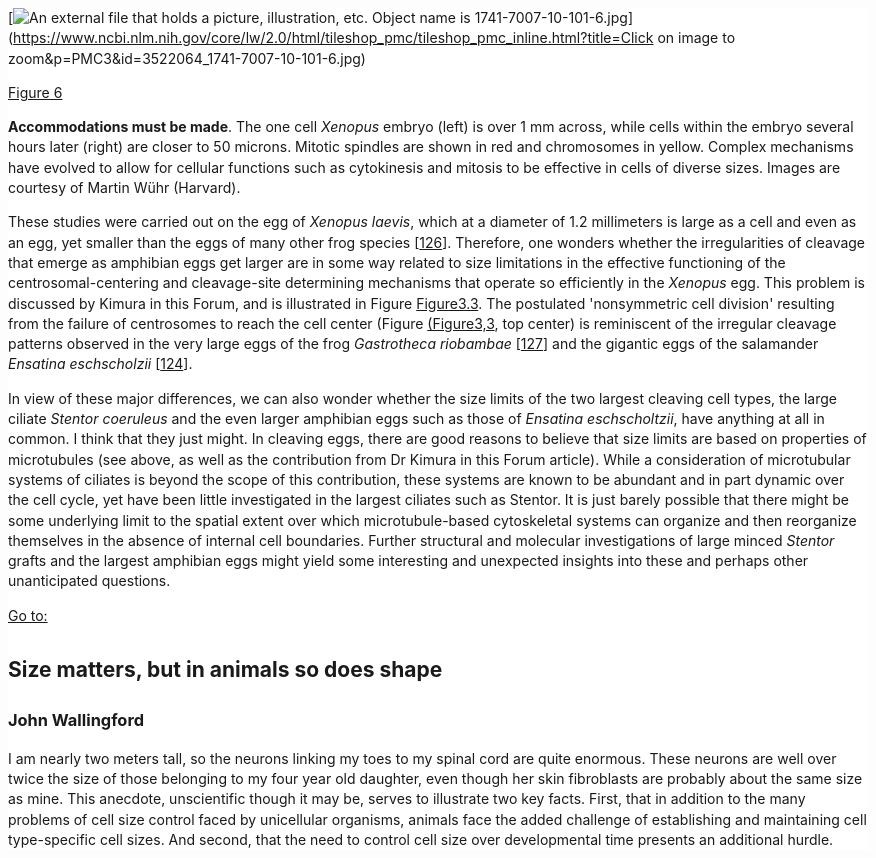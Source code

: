 

[![An external file that holds a picture, illustration, etc. Object name is 1741-7007-10-101-6.jpg](https://www.ncbi.nlm.nih.gov/pmc/articles/PMC3522064/bin/1741-7007-10-101-6.jpg)](https://www.ncbi.nlm.nih.gov/core/lw/2.0/html/tileshop_pmc/tileshop_pmc_inline.html?title=Click on image to zoom&p=PMC3&id=3522064_1741-7007-10-101-6.jpg)

[Figure 6](https://www.ncbi.nlm.nih.gov/pmc/articles/PMC3522064/figure/F6/)

**Accommodations must be made**. The one cell *Xenopus* embryo (left) is over 1 mm across, while cells within the embryo several hours later (right) are closer to 50 microns. Mitotic spindles are shown in red and chromosomes in yellow. Complex mechanisms have evolved to allow for cellular functions such as cytokinesis and mitosis to be effective in cells of diverse sizes. Images are courtesy of Martin Wühr (Harvard).

These studies were carried out on the egg of *Xenopus laevis*, which at a diameter of 1.2 millimeters is large as a cell and even as an egg, yet smaller than the eggs of many other frog species [[126](https://www.ncbi.nlm.nih.gov/pmc/articles/PMC3522064/#B126)]. Therefore, one wonders whether the irregularities of cleavage that emerge as amphibian eggs get larger are in some way related to size limitations in the effective functioning of the centrosomal-centering and cleavage-site determining mechanisms that operate so efficiently in the *Xenopus* egg. This problem is discussed by Kimura in this Forum, and is illustrated in Figure [Figure3.3](https://www.ncbi.nlm.nih.gov/pmc/articles/PMC3522064/figure/F3/). The postulated 'nonsymmetric cell division' resulting from the failure of centrosomes to reach the cell center (Figure [(Figure3,3](https://www.ncbi.nlm.nih.gov/pmc/articles/PMC3522064/figure/F3/), top center) is reminiscent of the irregular cleavage patterns observed in the very large eggs of the frog *Gastrotheca riobambae* [[127](https://www.ncbi.nlm.nih.gov/pmc/articles/PMC3522064/#B127)] and the gigantic eggs of the salamander *Ensatina eschscholzii* [[124](https://www.ncbi.nlm.nih.gov/pmc/articles/PMC3522064/#B124)].

In view of these major differences, we can also wonder whether the size limits of the two largest cleaving cell types, the large ciliate *Stentor coeruleus* and the even larger amphibian eggs such as those of *Ensatina eschscholtzii*, have anything at all in common. I think that they just might. In cleaving eggs, there are good reasons to believe that size limits are based on properties of microtubules (see above, as well as the contribution from Dr Kimura in this Forum article). While a consideration of microtubular systems of ciliates is beyond the scope of this contribution, these systems are known to be abundant and in part dynamic over the cell cycle, yet have been little investigated in the largest ciliates such as Stentor. It is just barely possible that there might be some underlying limit to the spatial extent over which microtubule-based cytoskeletal systems can organize and then reorganize themselves in the absence of internal cell boundaries. Further structural and molecular investigations of large minced *Stentor* grafts and the largest amphibian eggs might yield some interesting and unexpected insights into these and perhaps other unanticipated questions.

[Go to:](https://www.ncbi.nlm.nih.gov/pmc/articles/PMC3522064/#)

## Size matters, but in animals so does shape

### John Wallingford

I am nearly two meters tall, so the neurons linking my toes to my spinal cord are quite enormous. These neurons are well over twice the size of those belonging to my four year old daughter, even though her skin fibroblasts are probably about the same size as mine. This anecdote, unscientific though it may be, serves to illustrate two key facts. First, that in addition to the many problems of cell size control faced by unicellular organisms, animals face the added challenge of establishing and maintaining cell type-specific cell sizes. And second, that the need to control cell size over developmental time presents an additional hurdle.
